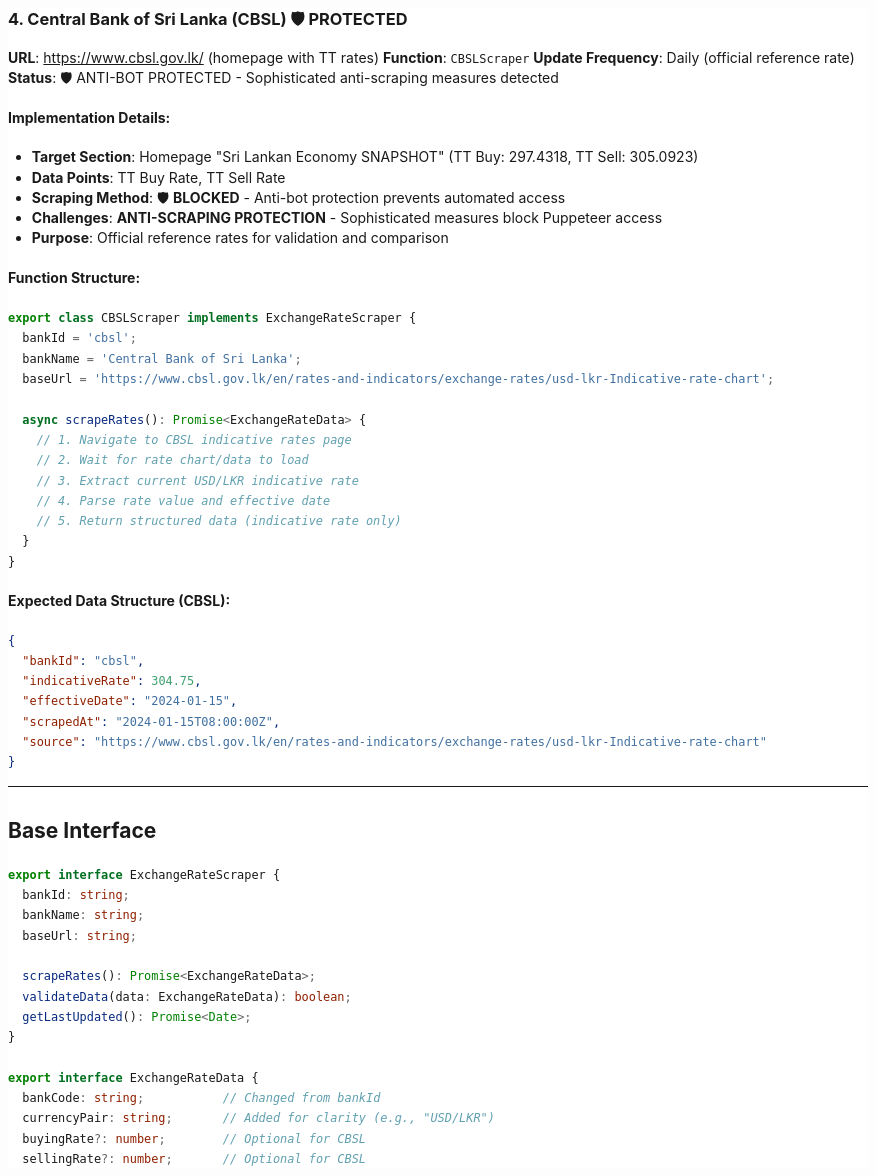
### 4. Central Bank of Sri Lanka (CBSL) 🛡️ PROTECTED
**URL**: https://www.cbsl.gov.lk/ (homepage with TT rates)
**Function**: `CBSLScraper` 
**Update Frequency**: Daily (official reference rate)
**Status**: 🛡️ ANTI-BOT PROTECTED - Sophisticated anti-scraping measures detected

#### Implementation Details:
- **Target Section**: Homepage "Sri Lankan Economy SNAPSHOT" (TT Buy: 297.4318, TT Sell: 305.0923)
- **Data Points**: TT Buy Rate, TT Sell Rate
- **Scraping Method**: 🛡️ **BLOCKED** - Anti-bot protection prevents automated access
- **Challenges**: **ANTI-SCRAPING PROTECTION** - Sophisticated measures block Puppeteer access
- **Purpose**: Official reference rates for validation and comparison

#### Function Structure:
```typescript
export class CBSLScraper implements ExchangeRateScraper {
  bankId = 'cbsl';
  bankName = 'Central Bank of Sri Lanka';
  baseUrl = 'https://www.cbsl.gov.lk/en/rates-and-indicators/exchange-rates/usd-lkr-Indicative-rate-chart';

  async scrapeRates(): Promise<ExchangeRateData> {
    // 1. Navigate to CBSL indicative rates page
    // 2. Wait for rate chart/data to load
    // 3. Extract current USD/LKR indicative rate
    // 4. Parse rate value and effective date
    // 5. Return structured data (indicative rate only)
  }
}
```

#### Expected Data Structure (CBSL):
```json
{
  "bankId": "cbsl",
  "indicativeRate": 304.75,
  "effectiveDate": "2024-01-15",
  "scrapedAt": "2024-01-15T08:00:00Z",
  "source": "https://www.cbsl.gov.lk/en/rates-and-indicators/exchange-rates/usd-lkr-Indicative-rate-chart"
}
```

---

## Base Interface

```typescript
export interface ExchangeRateScraper {
  bankId: string;
  bankName: string;
  baseUrl: string;
  
  scrapeRates(): Promise<ExchangeRateData>;
  validateData(data: ExchangeRateData): boolean;
  getLastUpdated(): Promise<Date>;
}

export interface ExchangeRateData {
  bankCode: string;           // Changed from bankId
  currencyPair: string;       // Added for clarity (e.g., "USD/LKR")
  buyingRate?: number;        // Optional for CBSL
  sellingRate?: number;       // Optional for CBSL
```